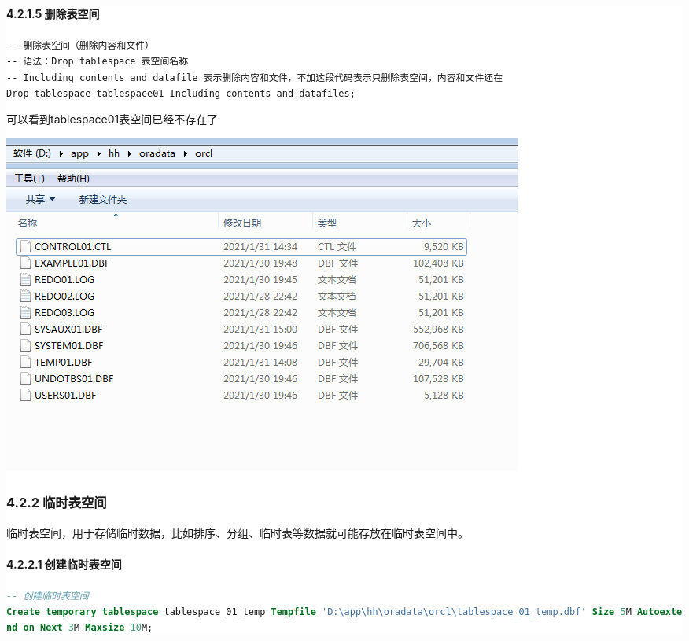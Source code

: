 #### 4.2.1.5 删除表空间

```
-- 删除表空间（删除内容和文件）
-- 语法：Drop tablespace 表空间名称 
-- Including contents and datafile 表示删除内容和文件，不加这段代码表示只删除表空间，内容和文件还在
Drop tablespace tablespace01 Including contents and datafiles;
```

可以看到tablespace01表空间已经不存在了

![1612077856655](01_Oracle_day01.assets/1612077856655.png) 

### 4.2.2 临时表空间

临时表空间，用于存储临时数据，比如排序、分组、临时表等数据就可能存放在临时表空间中。

#### 4.2.2.1 创建临时表空间

```sql
-- 创建临时表空间
Create temporary tablespace tablespace_01_temp Tempfile 'D:\app\hh\oradata\orcl\tablespace_01_temp.dbf' Size 5M Autoextend on Next 3M Maxsize 10M;
```
